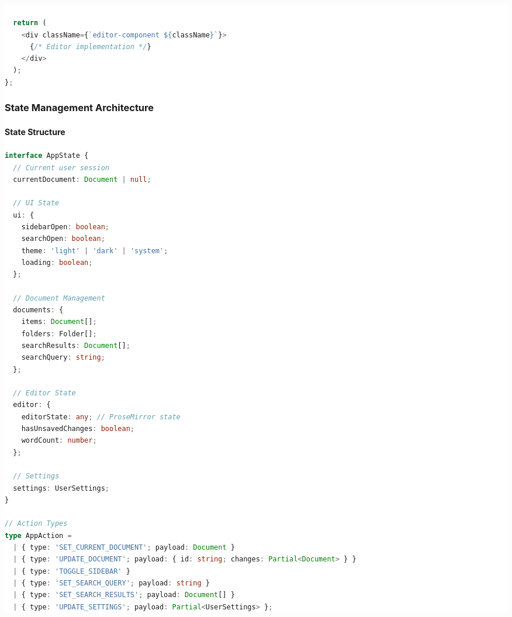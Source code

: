 ```typescript

  return (
    <div className={`editor-component ${className}`}>
      {/* Editor implementation */}
    </div>
  );
};
```

### State Management Architecture

#### State Structure
```typescript
interface AppState {
  // Current user session
  currentDocument: Document | null;
  
  // UI State
  ui: {
    sidebarOpen: boolean;
    searchOpen: boolean;
    theme: 'light' | 'dark' | 'system';
    loading: boolean;
  };
  
  // Document Management
  documents: {
    items: Document[];
    folders: Folder[];
    searchResults: Document[];
    searchQuery: string;
  };
  
  // Editor State
  editor: {
    editorState: any; // ProseMirror state
    hasUnsavedChanges: boolean;
    wordCount: number;
  };
  
  // Settings
  settings: UserSettings;
}

// Action Types
type AppAction =
  | { type: 'SET_CURRENT_DOCUMENT'; payload: Document }
  | { type: 'UPDATE_DOCUMENT'; payload: { id: string; changes: Partial<Document> } }
  | { type: 'TOGGLE_SIDEBAR' }
  | { type: 'SET_SEARCH_QUERY'; payload: string }
  | { type: 'SET_SEARCH_RESULTS'; payload: Document[] }
  | { type: 'UPDATE_SETTINGS'; payload: Partial<UserSettings> };
```
